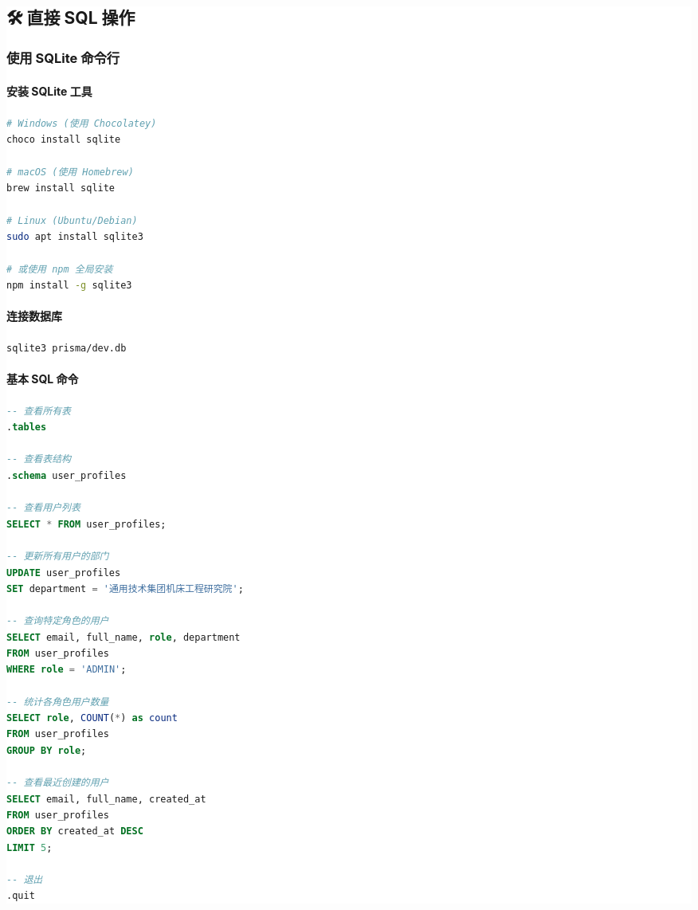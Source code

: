 ## 🛠️ 直接 SQL 操作

### 使用 SQLite 命令行

#### 安装 SQLite 工具
```bash
# Windows (使用 Chocolatey)
choco install sqlite

# macOS (使用 Homebrew)
brew install sqlite

# Linux (Ubuntu/Debian)
sudo apt install sqlite3

# 或使用 npm 全局安装
npm install -g sqlite3
```

#### 连接数据库
```bash
sqlite3 prisma/dev.db
```

#### 基本 SQL 命令
```sql
-- 查看所有表
.tables

-- 查看表结构
.schema user_profiles

-- 查看用户列表
SELECT * FROM user_profiles;

-- 更新所有用户的部门
UPDATE user_profiles 
SET department = '通用技术集团机床工程研究院';

-- 查询特定角色的用户
SELECT email, full_name, role, department 
FROM user_profiles 
WHERE role = 'ADMIN';

-- 统计各角色用户数量
SELECT role, COUNT(*) as count 
FROM user_profiles 
GROUP BY role;

-- 查看最近创建的用户
SELECT email, full_name, created_at 
FROM user_profiles 
ORDER BY created_at DESC 
LIMIT 5;

-- 退出
.quit
```
